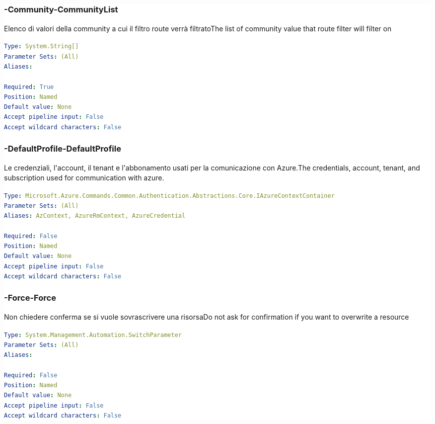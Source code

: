 ### <span data-ttu-id="462c9-116">-Community</span><span class="sxs-lookup"><span data-stu-id="462c9-116">-CommunityList</span></span>
<span data-ttu-id="462c9-117">Elenco di valori della community a cui il filtro route verrà filtrato</span><span class="sxs-lookup"><span data-stu-id="462c9-117">The list of community value that route filter will filter on</span></span>

```yaml
Type: System.String[]
Parameter Sets: (All)
Aliases:

Required: True
Position: Named
Default value: None
Accept pipeline input: False
Accept wildcard characters: False
```

### <span data-ttu-id="462c9-118">-DefaultProfile</span><span class="sxs-lookup"><span data-stu-id="462c9-118">-DefaultProfile</span></span>
<span data-ttu-id="462c9-119">Le credenziali, l'account, il tenant e l'abbonamento usati per la comunicazione con Azure.</span><span class="sxs-lookup"><span data-stu-id="462c9-119">The credentials, account, tenant, and subscription used for communication with azure.</span></span>

```yaml
Type: Microsoft.Azure.Commands.Common.Authentication.Abstractions.Core.IAzureContextContainer
Parameter Sets: (All)
Aliases: AzContext, AzureRmContext, AzureCredential

Required: False
Position: Named
Default value: None
Accept pipeline input: False
Accept wildcard characters: False
```

### <span data-ttu-id="462c9-120">-Force</span><span class="sxs-lookup"><span data-stu-id="462c9-120">-Force</span></span>
<span data-ttu-id="462c9-121">Non chiedere conferma se si vuole sovrascrivere una risorsa</span><span class="sxs-lookup"><span data-stu-id="462c9-121">Do not ask for confirmation if you want to overwrite a resource</span></span>

```yaml
Type: System.Management.Automation.SwitchParameter
Parameter Sets: (All)
Aliases:

Required: False
Position: Named
Default value: None
Accept pipeline input: False
Accept wildcard characters: False
```
